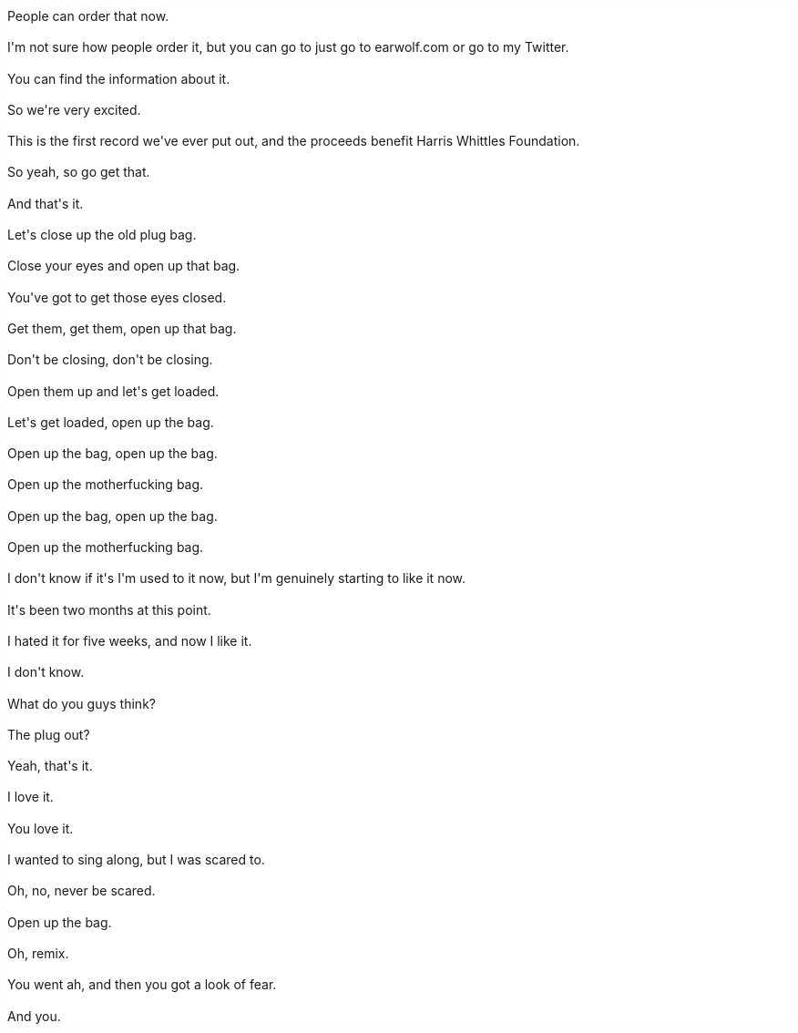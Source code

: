 People can order that now.

I'm not sure how people order it, but you can go to just go to earwolf.com or go to my Twitter.

You can find the information about it.

So we're very excited.

This is the first record we've ever put out, and the proceeds benefit Harris Whittles Foundation.

So yeah, so go get that.

And that's it.

Let's close up the old plug bag.

Close your eyes and open up that bag.

You've got to get those eyes closed.

Get them, get them, open up that bag.

Don't be closing, don't be closing.

Open them up and let's get loaded.

Let's get loaded, open up the bag.

Open up the bag, open up the bag.

Open up the motherfucking bag.

Open up the bag, open up the bag.

Open up the motherfucking bag.

I don't know if it's I'm used to it now, but I'm genuinely starting to like it now.

It's been two months at this point.

I hated it for five weeks, and now I like it.

I don't know.

What do you guys think?

The plug out?

Yeah, that's it.

I love it.

You love it.

I wanted to sing along, but I was scared to.

Oh, no, never be scared.

Open up the bag.

Oh, remix.

You went ah, and then you got a look of fear.

And you.
